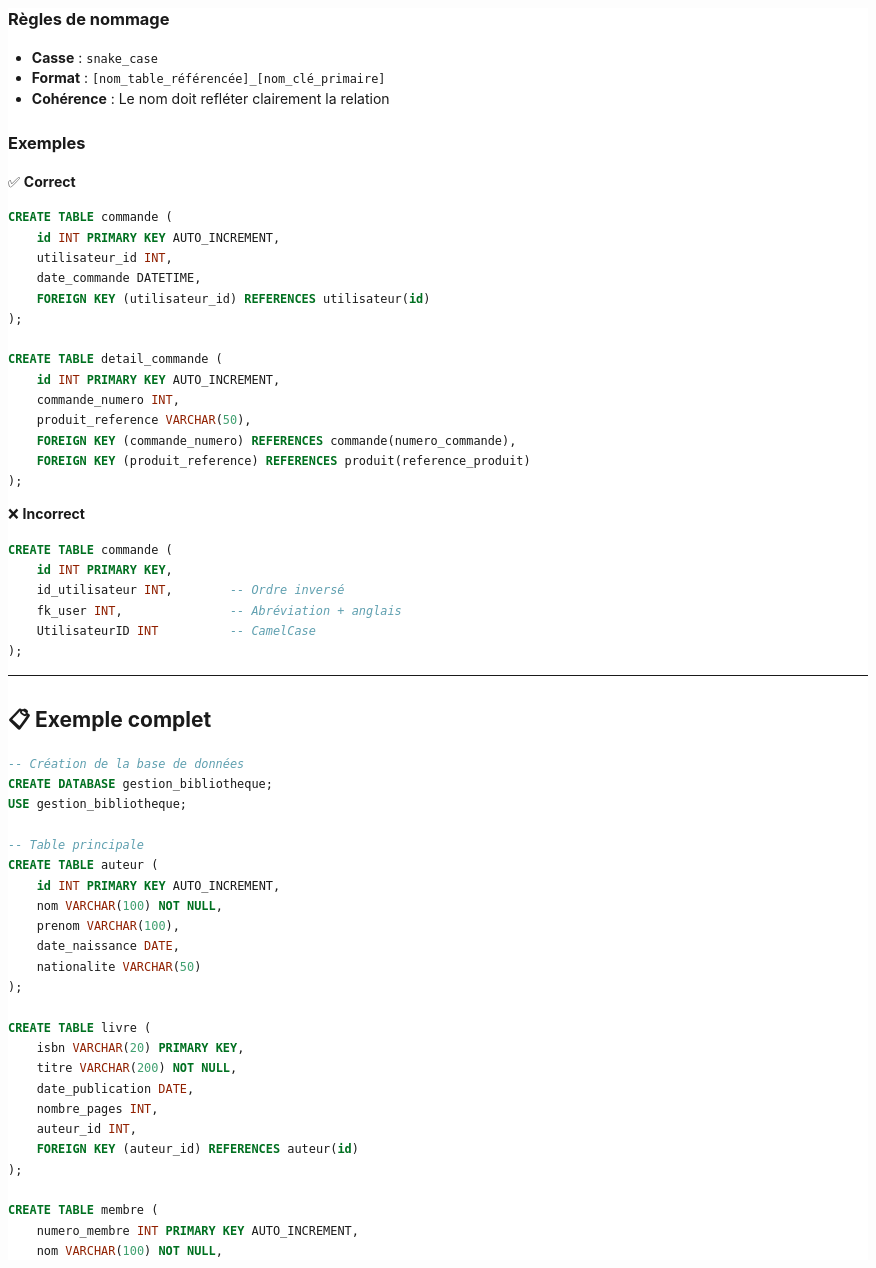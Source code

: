 ### Règles de nommage
- **Casse** : `snake_case`
- **Format** : `[nom_table_référencée]_[nom_clé_primaire]`
- **Cohérence** : Le nom doit refléter clairement la relation

### Exemples
✅ **Correct**
```sql
CREATE TABLE commande (
    id INT PRIMARY KEY AUTO_INCREMENT,
    utilisateur_id INT,
    date_commande DATETIME,
    FOREIGN KEY (utilisateur_id) REFERENCES utilisateur(id)
);

CREATE TABLE detail_commande (
    id INT PRIMARY KEY AUTO_INCREMENT,
    commande_numero INT,
    produit_reference VARCHAR(50),
    FOREIGN KEY (commande_numero) REFERENCES commande(numero_commande),
    FOREIGN KEY (produit_reference) REFERENCES produit(reference_produit)
);
```

❌ **Incorrect**
```sql
CREATE TABLE commande (
    id INT PRIMARY KEY,
    id_utilisateur INT,        -- Ordre inversé
    fk_user INT,               -- Abréviation + anglais
    UtilisateurID INT          -- CamelCase
);
```

---

## 📋 Exemple complet

```sql
-- Création de la base de données
CREATE DATABASE gestion_bibliotheque;
USE gestion_bibliotheque;

-- Table principale
CREATE TABLE auteur (
    id INT PRIMARY KEY AUTO_INCREMENT,
    nom VARCHAR(100) NOT NULL,
    prenom VARCHAR(100),
    date_naissance DATE,
    nationalite VARCHAR(50)
);

CREATE TABLE livre (
    isbn VARCHAR(20) PRIMARY KEY,
    titre VARCHAR(200) NOT NULL,
    date_publication DATE,
    nombre_pages INT,
    auteur_id INT,
    FOREIGN KEY (auteur_id) REFERENCES auteur(id)
);

CREATE TABLE membre (
    numero_membre INT PRIMARY KEY AUTO_INCREMENT,
    nom VARCHAR(100) NOT NULL,
```